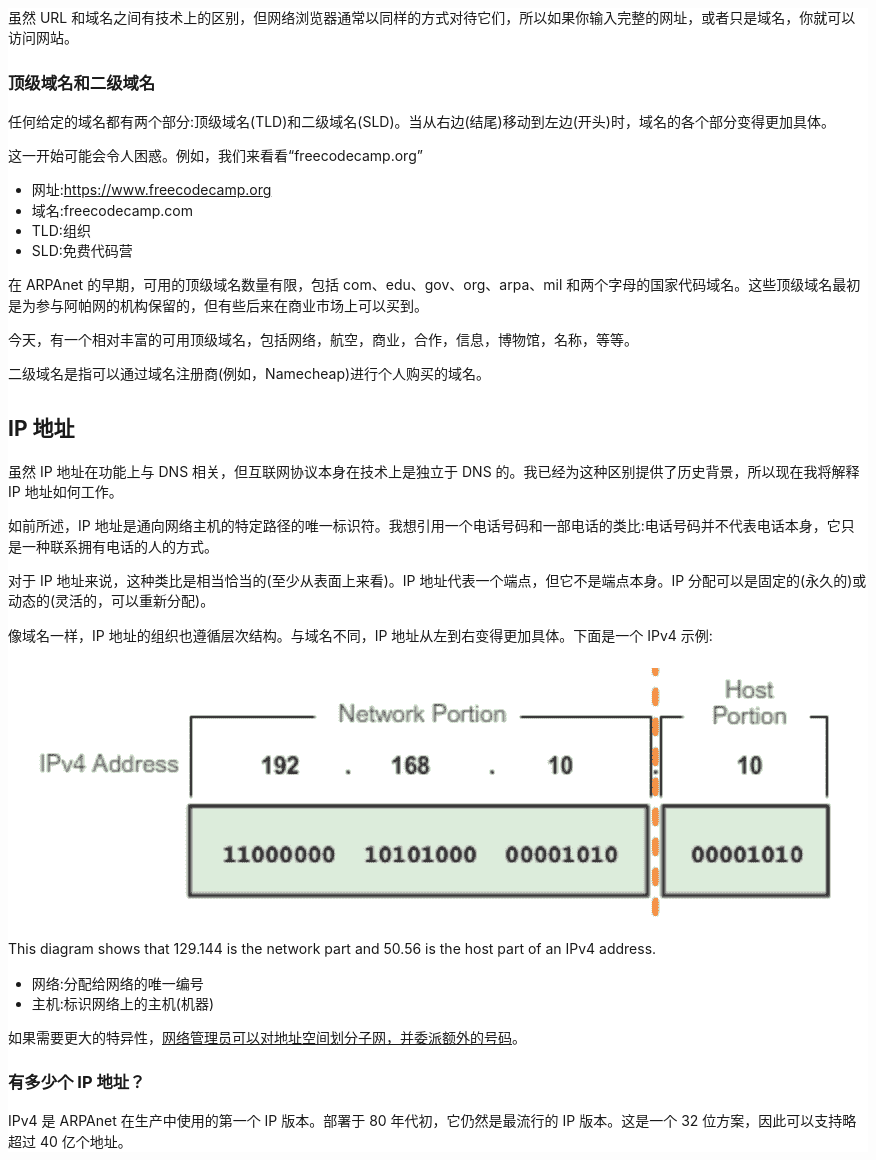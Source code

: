 虽然 URL 和域名之间有技术上的区别，但网络浏览器通常以同样的方式对待它们，所以如果你输入完整的网址，或者只是域名，你就可以访问网站。

### 顶级域名和二级域名

任何给定的域名都有两个部分:顶级域名(TLD)和二级域名(SLD)。当从右边(结尾)移动到左边(开头)时，域名的各个部分变得更加具体。

这一开始可能会令人困惑。例如，我们来看看“freecodecamp.org”

*   网址:https://www.freecodecamp.org
*   域名:freecodecamp.com
*   TLD:组织
*   SLD:免费代码营

在 ARPAnet 的早期，可用的顶级域名数量有限，包括 com、edu、gov、org、arpa、mil 和两个字母的国家代码域名。这些顶级域名最初是为参与阿帕网的机构保留的，但有些后来在商业市场上可以买到。

今天，有一个相对丰富的可用顶级域名，包括网络，航空，商业，合作，信息，博物馆，名称，等等。

二级域名是指可以通过域名注册商(例如，Namecheap)进行个人购买的域名。

## IP 地址

虽然 IP 地址在功能上与 DNS 相关，但互联网协议本身在技术上是独立于 DNS 的。我已经为这种区别提供了历史背景，所以现在我将解释 IP 地址如何工作。

如前所述，IP 地址是通向网络主机的特定路径的唯一标识符。我想引用一个电话号码和一部电话的类比:电话号码并不代表电话本身，它只是一种联系拥有电话的人的方式。

对于 IP 地址来说，这种类比是相当恰当的(至少从表面上来看)。IP 地址代表一个端点，但它不是端点本身。IP 分配可以是固定的(永久的)或动态的(灵活的，可以重新分配)。

像域名一样，IP 地址的组织也遵循层次结构。与域名不同，IP 地址从左到右变得更加具体。下面是一个 IPv4 示例:

![Diagram of network and host portions of an IPv4 address](img/534e8dc9dcbbf2da16fd166fda00b0f5.png)

This diagram shows that 129.144 is the network part and 50.56 is the host part of an IPv4 address.

*   网络:分配给网络的唯一编号
*   主机:标识网络上的主机(机器)

如果需要更大的特异性，[网络管理员可以对地址空间划分子网，并委派额外的号码](https://docs.oracle.com/cd/E19683-01/806-4075/ipref-1/index.html)。

### 有多少个 IP 地址？

IPv4 是 ARPAnet 在生产中使用的第一个 IP 版本。部署于 80 年代初，它仍然是最流行的 IP 版本。这是一个 32 位方案，因此可以支持略超过 40 亿个地址。
